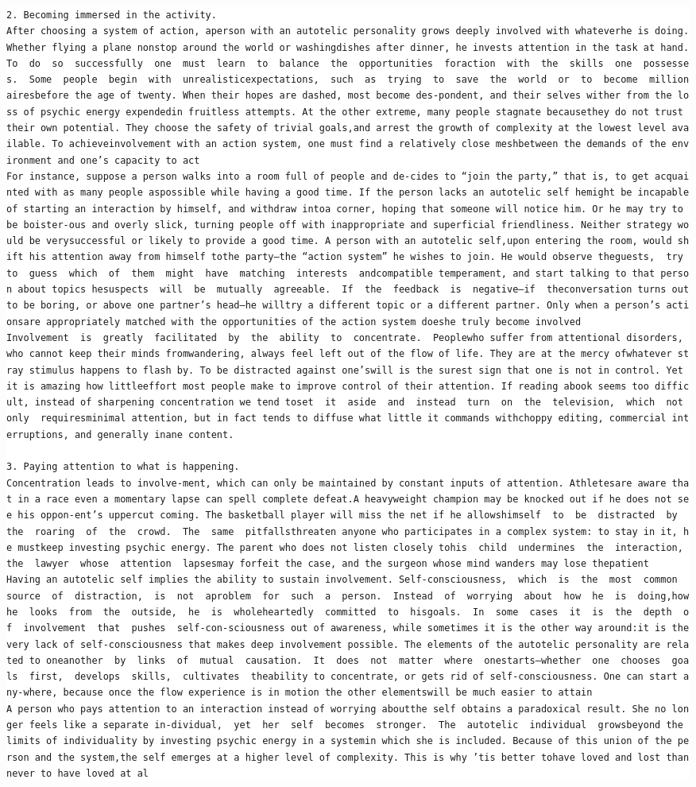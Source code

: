     2. Becoming immersed in the activity.
    After choosing a system of action, aperson with an autotelic personality grows deeply involved with whateverhe is doing. Whether flying a plane nonstop around the world or washingdishes after dinner, he invests attention in the task at hand.
    To  do  so  successfully  one  must  learn  to  balance  the  opportunities  foraction  with  the  skills  one  possesses.  Some  people  begin  with  unrealisticexpectations,  such  as  trying  to  save  the  world  or  to  become  millionairesbefore the age of twenty. When their hopes are dashed, most become des-pondent, and their selves wither from the loss of psychic energy expendedin fruitless attempts. At the other extreme, many people stagnate becausethey do not trust their own potential. They choose the safety of trivial goals,and arrest the growth of complexity at the lowest level available. To achieveinvolvement with an action system, one must find a relatively close meshbetween the demands of the environment and one’s capacity to act
    For instance, suppose a person walks into a room full of people and de-cides to “join the party,” that is, to get acquainted with as many people aspossible while having a good time. If the person lacks an autotelic self hemight be incapable of starting an interaction by himself, and withdraw intoa corner, hoping that someone will notice him. Or he may try to be boister-ous and overly slick, turning people off with inappropriate and superficial friendliness. Neither strategy would be verysuccessful or likely to provide a good time. A person with an autotelic self,upon entering the room, would shift his attention away from himself tothe party—the “action system” he wishes to join. He would observe theguests,  try  to  guess  which  of  them  might  have  matching  interests  andcompatible temperament, and start talking to that person about topics hesuspects  will  be  mutually  agreeable.  If  the  feedback  is  negative—if  theconversation turns out to be boring, or above one partner’s head—he willtry a different topic or a different partner. Only when a person’s actionsare appropriately matched with the opportunities of the action system doeshe truly become involved
    Involvement  is  greatly  facilitated  by  the  ability  to  concentrate.  Peoplewho suffer from attentional disorders, who cannot keep their minds fromwandering, always feel left out of the flow of life. They are at the mercy ofwhatever stray stimulus happens to flash by. To be distracted against one’swill is the surest sign that one is not in control. Yet it is amazing how littleeffort most people make to improve control of their attention. If reading abook seems too difficult, instead of sharpening concentration we tend toset  it  aside  and  instead  turn  on  the  television,  which  not  only  requiresminimal attention, but in fact tends to diffuse what little it commands withchoppy editing, commercial interruptions, and generally inane content.

    3. Paying attention to what is happening.
    Concentration leads to involve-ment, which can only be maintained by constant inputs of attention. Athletesare aware that in a race even a momentary lapse can spell complete defeat.A heavyweight champion may be knocked out if he does not see his oppon-ent’s uppercut coming. The basketball player will miss the net if he allowshimself  to  be  distracted  by  the  roaring  of  the  crowd.  The  same  pitfallsthreaten anyone who participates in a complex system: to stay in it, he mustkeep investing psychic energy. The parent who does not listen closely tohis  child  undermines  the  interaction,  the  lawyer  whose  attention  lapsesmay forfeit the case, and the surgeon whose mind wanders may lose thepatient
    Having an autotelic self implies the ability to sustain involvement. Self-consciousness,  which  is  the  most  common  source  of  distraction,  is  not  aproblem  for  such  a  person.  Instead  of  worrying  about  how  he  is  doing,how  he  looks  from  the  outside,  he  is  wholeheartedly  committed  to  hisgoals.  In  some  cases  it  is  the  depth  of  involvement  that  pushes  self-con-sciousness out of awareness, while sometimes it is the other way around:it is the very lack of self-consciousness that makes deep involvement possible. The elements of the autotelic personality are related to oneanother  by  links  of  mutual  causation.  It  does  not  matter  where  onestarts—whether  one  chooses  goals  first,  develops  skills,  cultivates  theability to concentrate, or gets rid of self-consciousness. One can start any-where, because once the flow experience is in motion the other elementswill be much easier to attain
    A person who pays attention to an interaction instead of worrying aboutthe self obtains a paradoxical result. She no longer feels like a separate in-dividual,  yet  her  self  becomes  stronger.  The  autotelic  individual  growsbeyond the limits of individuality by investing psychic energy in a systemin which she is included. Because of this union of the person and the system,the self emerges at a higher level of complexity. This is why ’tis better tohave loved and lost than never to have loved at al